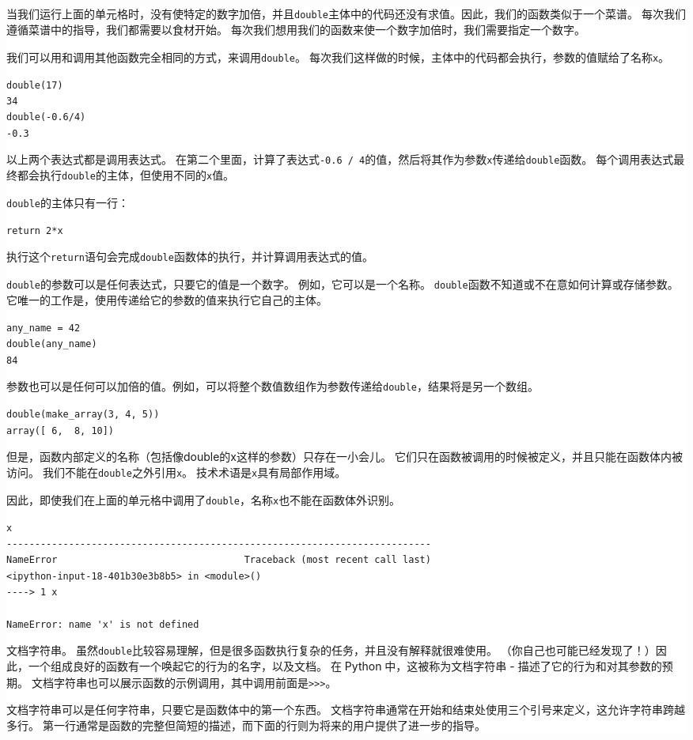 当我们运行上面的单元格时，没有使特定的数字加倍，并且`double`主体中的代码还没有求值。因此，我们的函数类似于一个菜谱。 每次我们遵循菜谱中的指导，我们都需要以食材开始。 每次我们想用我们的函数来使一个数字加倍时，我们需要指定一个数字。

我们可以用和调用其他函数完全相同的方式，来调用`double`。 每次我们这样做的时候，主体中的代码都会执行，参数的值赋给了名称`x`。

```
double(17)
34
double(-0.6/4)
-0.3
```

以上两个表达式都是调用表达式。 在第二个里面，计算了表达式`-0.6 / 4`的值，然后将其作为参数`x`传递给`double`函数。 每个调用表达式最终都会执行`double`的主体，但使用不同的`x`值。

`double`的主体只有一行：

```
return 2*x
```

执行这个`return`语句会完成`double`函数体的执行，并计算调用表达式的值。

`double`的参数可以是任何表达式，只要它的值是一个数字。 例如，它可以是一个名称。 `double`函数不知道或不在意如何计算或存储参数。 它唯一的工作是，使用传递给它的参数的值来执行它自己的主体。

```
any_name = 42
double(any_name)
84
```

参数也可以是任何可以加倍的值。例如，可以将整个数值数组作为参数传递给`double`，结果将是另一个数组。

```
double(make_array(3, 4, 5))
array([ 6,  8, 10])
```

但是，函数内部定义的名称（包括像double的x这样的参数）只存在一小会儿。 它们只在函数被调用的时候被定义，并且只能在函数体内被访问。 我们不能在`double`之外引用`x`。 技术术语是`x`具有局部作用域。

因此，即使我们在上面的单元格中调用了`double`，名称`x`也不能在函数体外识别。

```
x
---------------------------------------------------------------------------
NameError                                 Traceback (most recent call last)
<ipython-input-18-401b30e3b8b5> in <module>()
----> 1 x

NameError: name 'x' is not defined
```

文档字符串。 虽然`double`比较容易理解，但是很多函数执行复杂的任务，并且没有解释就很难使用。 （你自己也可能已经发现了！）因此，一个组成良好的函数有一个唤起它的行为的名字，以及文档。 在 Python 中，这被称为文档字符串 - 描述了它的行为和对其参数的预期。 文档字符串也可以展示函数的示例调用，其中调用前面是`>>>`。

文档字符串可以是任何字符串，只要它是函数体中的第一个东西。 文档字符串通常在开始和结束处使用三个引号来定义，这允许字符串跨越多行。 第一行通常是函数的完整但简短的描述，而下面的行则为将来的用户提供了进一步的指导。
